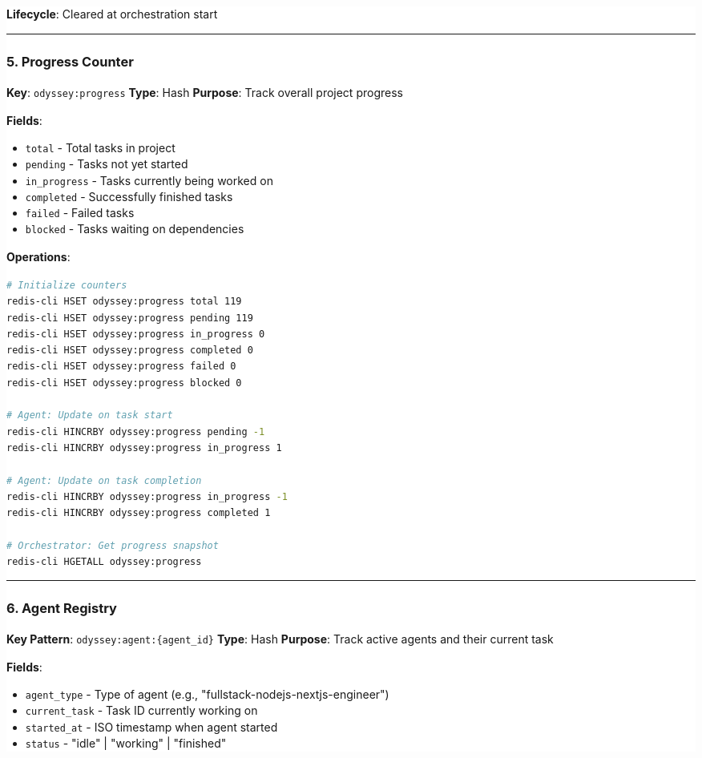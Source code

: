 **Lifecycle**: Cleared at orchestration start

---

### 5. Progress Counter

**Key**: `odyssey:progress`
**Type**: Hash
**Purpose**: Track overall project progress

**Fields**:
- `total` - Total tasks in project
- `pending` - Tasks not yet started
- `in_progress` - Tasks currently being worked on
- `completed` - Successfully finished tasks
- `failed` - Failed tasks
- `blocked` - Tasks waiting on dependencies

**Operations**:
```bash
# Initialize counters
redis-cli HSET odyssey:progress total 119
redis-cli HSET odyssey:progress pending 119
redis-cli HSET odyssey:progress in_progress 0
redis-cli HSET odyssey:progress completed 0
redis-cli HSET odyssey:progress failed 0
redis-cli HSET odyssey:progress blocked 0

# Agent: Update on task start
redis-cli HINCRBY odyssey:progress pending -1
redis-cli HINCRBY odyssey:progress in_progress 1

# Agent: Update on task completion
redis-cli HINCRBY odyssey:progress in_progress -1
redis-cli HINCRBY odyssey:progress completed 1

# Orchestrator: Get progress snapshot
redis-cli HGETALL odyssey:progress
```

---

### 6. Agent Registry

**Key Pattern**: `odyssey:agent:{agent_id}`
**Type**: Hash
**Purpose**: Track active agents and their current task

**Fields**:
- `agent_type` - Type of agent (e.g., "fullstack-nodejs-nextjs-engineer")
- `current_task` - Task ID currently working on
- `started_at` - ISO timestamp when agent started
- `status` - "idle" | "working" | "finished"
